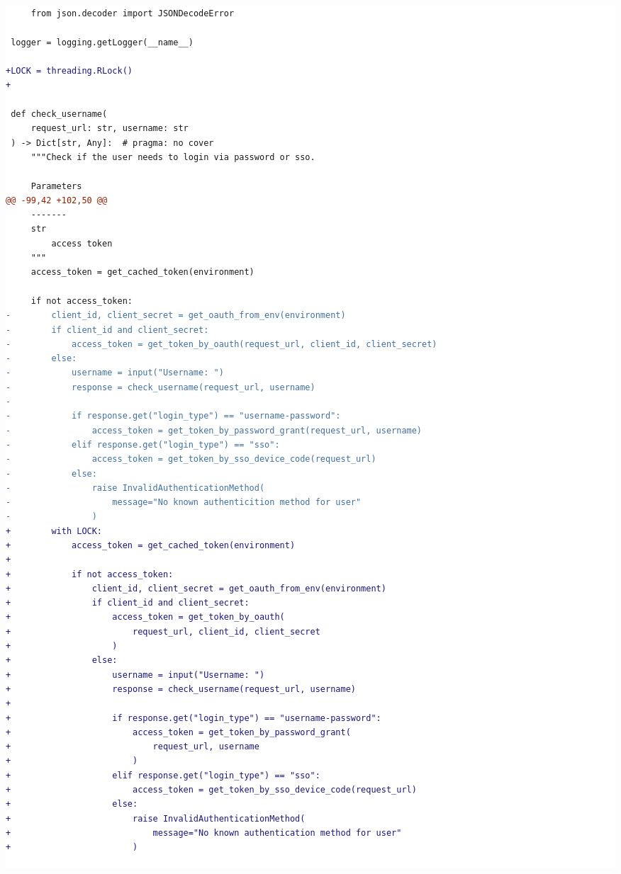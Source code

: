 ```diff
     from json.decoder import JSONDecodeError
 
 logger = logging.getLogger(__name__)
 
+LOCK = threading.RLock()
+
 
 def check_username(
     request_url: str, username: str
 ) -> Dict[str, Any]:  # pragma: no cover
     """Check if the user needs to login via password or sso.
 
     Parameters
@@ -99,42 +102,50 @@
     -------
     str
         access token
     """
     access_token = get_cached_token(environment)
 
     if not access_token:
-        client_id, client_secret = get_oauth_from_env(environment)
-        if client_id and client_secret:
-            access_token = get_token_by_oauth(request_url, client_id, client_secret)
-        else:
-            username = input("Username: ")
-            response = check_username(request_url, username)
-
-            if response.get("login_type") == "username-password":
-                access_token = get_token_by_password_grant(request_url, username)
-            elif response.get("login_type") == "sso":
-                access_token = get_token_by_sso_device_code(request_url)
-            else:
-                raise InvalidAuthenticationMethod(
-                    message="No known authenticition method for user"
-                )
+        with LOCK:
+            access_token = get_cached_token(environment)
+
+            if not access_token:
+                client_id, client_secret = get_oauth_from_env(environment)
+                if client_id and client_secret:
+                    access_token = get_token_by_oauth(
+                        request_url, client_id, client_secret
+                    )
+                else:
+                    username = input("Username: ")
+                    response = check_username(request_url, username)
+
+                    if response.get("login_type") == "username-password":
+                        access_token = get_token_by_password_grant(
+                            request_url, username
+                        )
+                    elif response.get("login_type") == "sso":
+                        access_token = get_token_by_sso_device_code(request_url)
+                    else:
+                        raise InvalidAuthenticationMethod(
+                            message="No known authentication method for user"
+                        )
 
